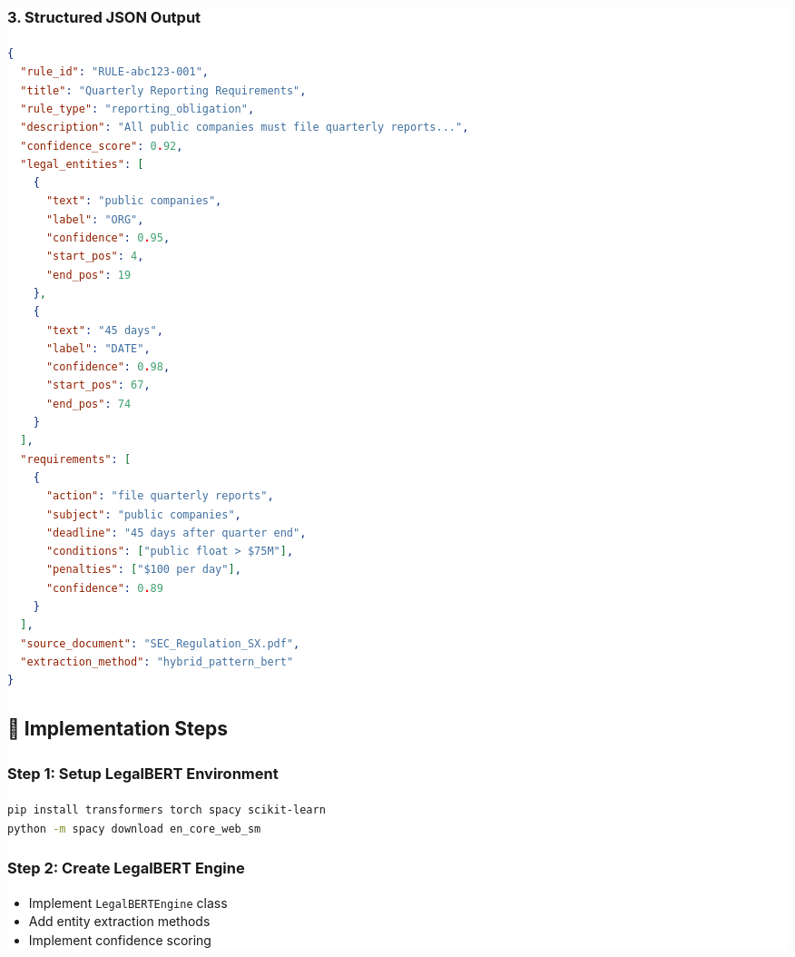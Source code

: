 ### **3. Structured JSON Output**
```json
{
  "rule_id": "RULE-abc123-001",
  "title": "Quarterly Reporting Requirements",
  "rule_type": "reporting_obligation",
  "description": "All public companies must file quarterly reports...",
  "confidence_score": 0.92,
  "legal_entities": [
    {
      "text": "public companies",
      "label": "ORG",
      "confidence": 0.95,
      "start_pos": 4,
      "end_pos": 19
    },
    {
      "text": "45 days",
      "label": "DATE",
      "confidence": 0.98,
      "start_pos": 67,
      "end_pos": 74
    }
  ],
  "requirements": [
    {
      "action": "file quarterly reports",
      "subject": "public companies",
      "deadline": "45 days after quarter end",
      "conditions": ["public float > $75M"],
      "penalties": ["$100 per day"],
      "confidence": 0.89
    }
  ],
  "source_document": "SEC_Regulation_SX.pdf",
  "extraction_method": "hybrid_pattern_bert"
}
```

## 🚀 **Implementation Steps**

### **Step 1: Setup LegalBERT Environment**
```bash
pip install transformers torch spacy scikit-learn
python -m spacy download en_core_web_sm
```

### **Step 2: Create LegalBERT Engine**
- Implement `LegalBERTEngine` class
- Add entity extraction methods
- Implement confidence scoring
